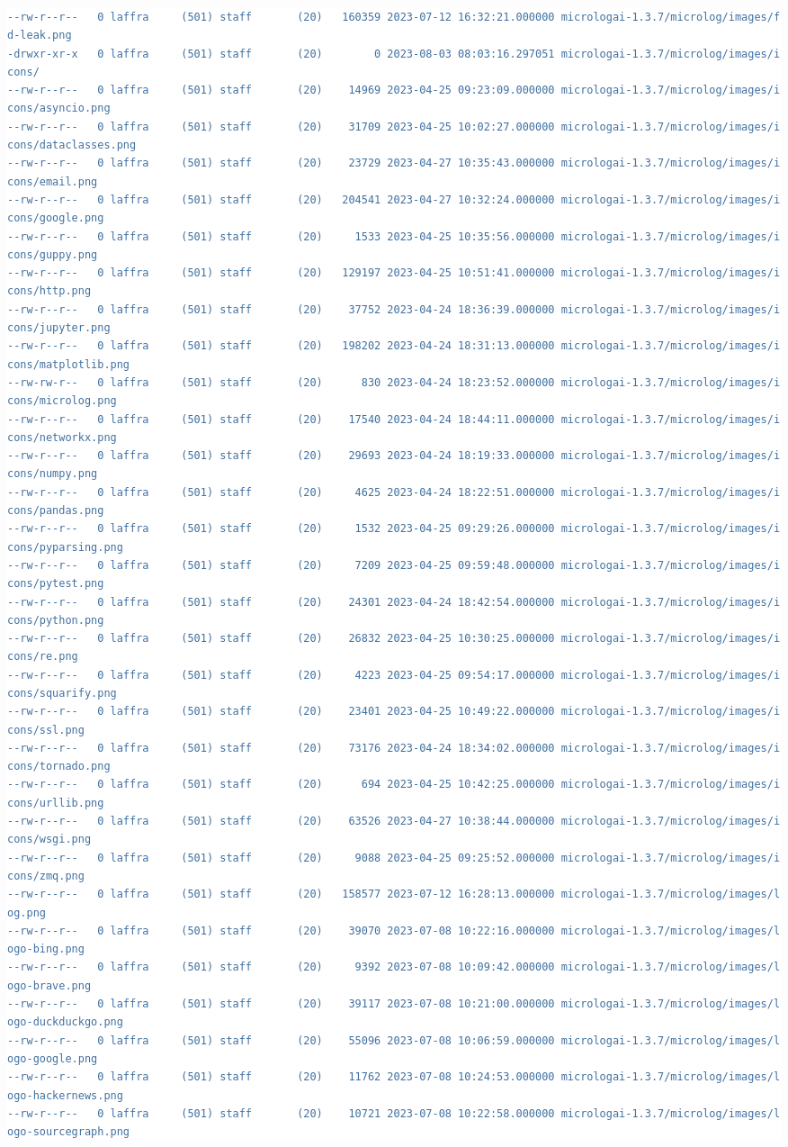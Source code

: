 ```diff
--rw-r--r--   0 laffra     (501) staff       (20)   160359 2023-07-12 16:32:21.000000 micrologai-1.3.7/microlog/images/fd-leak.png
-drwxr-xr-x   0 laffra     (501) staff       (20)        0 2023-08-03 08:03:16.297051 micrologai-1.3.7/microlog/images/icons/
--rw-r--r--   0 laffra     (501) staff       (20)    14969 2023-04-25 09:23:09.000000 micrologai-1.3.7/microlog/images/icons/asyncio.png
--rw-r--r--   0 laffra     (501) staff       (20)    31709 2023-04-25 10:02:27.000000 micrologai-1.3.7/microlog/images/icons/dataclasses.png
--rw-r--r--   0 laffra     (501) staff       (20)    23729 2023-04-27 10:35:43.000000 micrologai-1.3.7/microlog/images/icons/email.png
--rw-r--r--   0 laffra     (501) staff       (20)   204541 2023-04-27 10:32:24.000000 micrologai-1.3.7/microlog/images/icons/google.png
--rw-r--r--   0 laffra     (501) staff       (20)     1533 2023-04-25 10:35:56.000000 micrologai-1.3.7/microlog/images/icons/guppy.png
--rw-r--r--   0 laffra     (501) staff       (20)   129197 2023-04-25 10:51:41.000000 micrologai-1.3.7/microlog/images/icons/http.png
--rw-r--r--   0 laffra     (501) staff       (20)    37752 2023-04-24 18:36:39.000000 micrologai-1.3.7/microlog/images/icons/jupyter.png
--rw-r--r--   0 laffra     (501) staff       (20)   198202 2023-04-24 18:31:13.000000 micrologai-1.3.7/microlog/images/icons/matplotlib.png
--rw-rw-r--   0 laffra     (501) staff       (20)      830 2023-04-24 18:23:52.000000 micrologai-1.3.7/microlog/images/icons/microlog.png
--rw-r--r--   0 laffra     (501) staff       (20)    17540 2023-04-24 18:44:11.000000 micrologai-1.3.7/microlog/images/icons/networkx.png
--rw-r--r--   0 laffra     (501) staff       (20)    29693 2023-04-24 18:19:33.000000 micrologai-1.3.7/microlog/images/icons/numpy.png
--rw-r--r--   0 laffra     (501) staff       (20)     4625 2023-04-24 18:22:51.000000 micrologai-1.3.7/microlog/images/icons/pandas.png
--rw-r--r--   0 laffra     (501) staff       (20)     1532 2023-04-25 09:29:26.000000 micrologai-1.3.7/microlog/images/icons/pyparsing.png
--rw-r--r--   0 laffra     (501) staff       (20)     7209 2023-04-25 09:59:48.000000 micrologai-1.3.7/microlog/images/icons/pytest.png
--rw-r--r--   0 laffra     (501) staff       (20)    24301 2023-04-24 18:42:54.000000 micrologai-1.3.7/microlog/images/icons/python.png
--rw-r--r--   0 laffra     (501) staff       (20)    26832 2023-04-25 10:30:25.000000 micrologai-1.3.7/microlog/images/icons/re.png
--rw-r--r--   0 laffra     (501) staff       (20)     4223 2023-04-25 09:54:17.000000 micrologai-1.3.7/microlog/images/icons/squarify.png
--rw-r--r--   0 laffra     (501) staff       (20)    23401 2023-04-25 10:49:22.000000 micrologai-1.3.7/microlog/images/icons/ssl.png
--rw-r--r--   0 laffra     (501) staff       (20)    73176 2023-04-24 18:34:02.000000 micrologai-1.3.7/microlog/images/icons/tornado.png
--rw-r--r--   0 laffra     (501) staff       (20)      694 2023-04-25 10:42:25.000000 micrologai-1.3.7/microlog/images/icons/urllib.png
--rw-r--r--   0 laffra     (501) staff       (20)    63526 2023-04-27 10:38:44.000000 micrologai-1.3.7/microlog/images/icons/wsgi.png
--rw-r--r--   0 laffra     (501) staff       (20)     9088 2023-04-25 09:25:52.000000 micrologai-1.3.7/microlog/images/icons/zmq.png
--rw-r--r--   0 laffra     (501) staff       (20)   158577 2023-07-12 16:28:13.000000 micrologai-1.3.7/microlog/images/log.png
--rw-r--r--   0 laffra     (501) staff       (20)    39070 2023-07-08 10:22:16.000000 micrologai-1.3.7/microlog/images/logo-bing.png
--rw-r--r--   0 laffra     (501) staff       (20)     9392 2023-07-08 10:09:42.000000 micrologai-1.3.7/microlog/images/logo-brave.png
--rw-r--r--   0 laffra     (501) staff       (20)    39117 2023-07-08 10:21:00.000000 micrologai-1.3.7/microlog/images/logo-duckduckgo.png
--rw-r--r--   0 laffra     (501) staff       (20)    55096 2023-07-08 10:06:59.000000 micrologai-1.3.7/microlog/images/logo-google.png
--rw-r--r--   0 laffra     (501) staff       (20)    11762 2023-07-08 10:24:53.000000 micrologai-1.3.7/microlog/images/logo-hackernews.png
--rw-r--r--   0 laffra     (501) staff       (20)    10721 2023-07-08 10:22:58.000000 micrologai-1.3.7/microlog/images/logo-sourcegraph.png
```